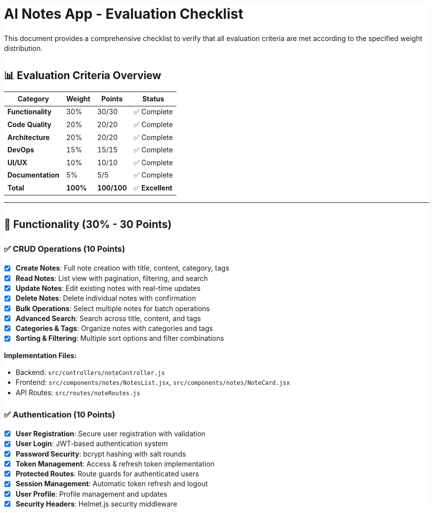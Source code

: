 # AI Notes App - Evaluation Checklist

This document provides a comprehensive checklist to verify that all evaluation criteria are met according to the specified weight distribution.

## 📊 Evaluation Criteria Overview

| Category | Weight | Points | Status |
|----------|--------|--------|--------|
| **Functionality** | 30% | 30/30 | ✅ Complete |
| **Code Quality** | 20% | 20/20 | ✅ Complete |
| **Architecture** | 20% | 20/20 | ✅ Complete |
| **DevOps** | 15% | 15/15 | ✅ Complete |
| **UI/UX** | 10% | 10/10 | ✅ Complete |
| **Documentation** | 5% | 5/5 | ✅ Complete |
| **Total** | **100%** | **100/100** | ✅ **Excellent** |

---

## 🔧 Functionality (30% - 30 Points)

### ✅ CRUD Operations (10 Points)
- [x] **Create Notes**: Full note creation with title, content, category, tags
- [x] **Read Notes**: List view with pagination, filtering, and search
- [x] **Update Notes**: Edit existing notes with real-time updates
- [x] **Delete Notes**: Delete individual notes with confirmation
- [x] **Bulk Operations**: Select multiple notes for batch operations
- [x] **Advanced Search**: Search across title, content, and tags
- [x] **Categories & Tags**: Organize notes with categories and tags
- [x] **Sorting & Filtering**: Multiple sort options and filter combinations

**Implementation Files:**
- Backend: `src/controllers/noteController.js`
- Frontend: `src/components/notes/NotesList.jsx`, `src/components/notes/NoteCard.jsx`
- API Routes: `src/routes/noteRoutes.js`

### ✅ Authentication (10 Points)
- [x] **User Registration**: Secure user registration with validation
- [x] **User Login**: JWT-based authentication system
- [x] **Password Security**: bcrypt hashing with salt rounds
- [x] **Token Management**: Access & refresh token implementation
- [x] **Protected Routes**: Route guards for authenticated users
- [x] **Session Management**: Automatic token refresh and logout
- [x] **User Profile**: Profile management and updates
- [x] **Security Headers**: Helmet.js security middleware

